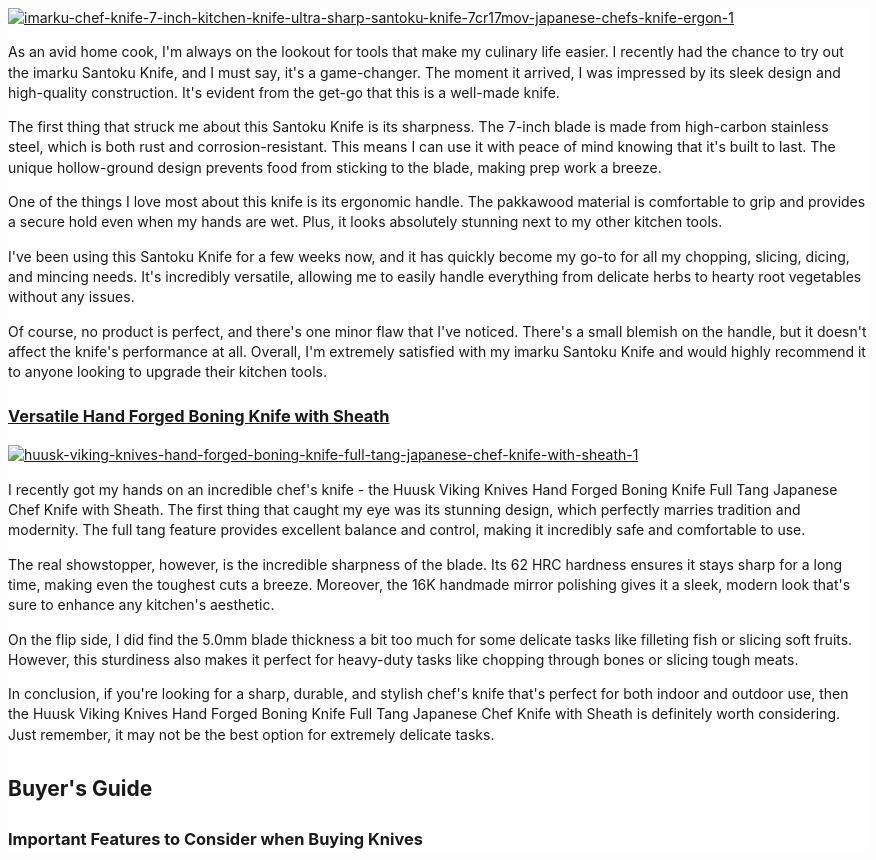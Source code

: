 <div class="image"><a href="https://serp.ly/@universityofguns/amazon/knives?utm_source=universityofguns&utm_medium=website&utm_campaign=universityofguns.com&utm_content=knives&utm_term=imarku-chef-knife-7-inch-kitchen-knife-ultra-sharp-santoku-knife-7cr17mov-japanese-chefs-knife-ergon-1"><img alt="imarku-chef-knife-7-inch-kitchen-knife-ultra-sharp-santoku-knife-7cr17mov-japanese-chefs-knife-ergon-1" src="https://imagedelivery.net/vy2bglCGN6hEeWOnSe2c7A/imarku-chef-knife-7-inch-kitchen-knife-ultra-sharp-santoku-knife-7cr17mov-japanese-chefs-knife-ergon-1/public"/></a></div>

As an avid home cook, I'm always on the lookout for tools that make my culinary life easier. I recently had the chance to try out the imarku Santoku Knife, and I must say, it's a game-changer. The moment it arrived, I was impressed by its sleek design and high-quality construction. It's evident from the get-go that this is a well-made knife.

The first thing that struck me about this Santoku Knife is its sharpness. The 7-inch blade is made from high-carbon stainless steel, which is both rust and corrosion-resistant. This means I can use it with peace of mind knowing that it's built to last. The unique hollow-ground design prevents food from sticking to the blade, making prep work a breeze.

One of the things I love most about this knife is its ergonomic handle. The pakkawood material is comfortable to grip and provides a secure hold even when my hands are wet. Plus, it looks absolutely stunning next to my other kitchen tools.

I've been using this Santoku Knife for a few weeks now, and it has quickly become my go-to for all my chopping, slicing, dicing, and mincing needs. It's incredibly versatile, allowing me to easily handle everything from delicate herbs to hearty root vegetables without any issues.

Of course, no product is perfect, and there's one minor flaw that I've noticed. There's a small blemish on the handle, but it doesn't affect the knife's performance at all. Overall, I'm extremely satisfied with my imarku Santoku Knife and would highly recommend it to anyone looking to upgrade their kitchen tools.

### [Versatile Hand Forged Boning Knife with Sheath](https://serp.ly/@universityofguns/amazon/knives?utm_source=universityofguns&utm_medium=website&utm_campaign=universityofguns.com&utm_content=knives&utm_term=versatile-hand-forged-boning-knife-with-sheath)

<div class="image"><a href="https://serp.ly/@universityofguns/amazon/knives?utm_source=universityofguns&utm_medium=website&utm_campaign=universityofguns.com&utm_content=knives&utm_term=huusk-viking-knives-hand-forged-boning-knife-full-tang-japanese-chef-knife-with-sheath-1"><img alt="huusk-viking-knives-hand-forged-boning-knife-full-tang-japanese-chef-knife-with-sheath-1" src="https://imagedelivery.net/vy2bglCGN6hEeWOnSe2c7A/huusk-viking-knives-hand-forged-boning-knife-full-tang-japanese-chef-knife-with-sheath-1/public"/></a></div>

I recently got my hands on an incredible chef's knife - the Huusk Viking Knives Hand Forged Boning Knife Full Tang Japanese Chef Knife with Sheath. The first thing that caught my eye was its stunning design, which perfectly marries tradition and modernity. The full tang feature provides excellent balance and control, making it incredibly safe and comfortable to use.

The real showstopper, however, is the incredible sharpness of the blade. Its 62 HRC hardness ensures it stays sharp for a long time, making even the toughest cuts a breeze. Moreover, the 16K handmade mirror polishing gives it a sleek, modern look that's sure to enhance any kitchen's aesthetic.

On the flip side, I did find the 5.0mm blade thickness a bit too much for some delicate tasks like filleting fish or slicing soft fruits. However, this sturdiness also makes it perfect for heavy-duty tasks like chopping through bones or slicing tough meats.

In conclusion, if you're looking for a sharp, durable, and stylish chef's knife that's perfect for both indoor and outdoor use, then the Huusk Viking Knives Hand Forged Boning Knife Full Tang Japanese Chef Knife with Sheath is definitely worth considering. Just remember, it may not be the best option for extremely delicate tasks.

## Buyer's Guide

### Important Features to Consider when Buying Knives
